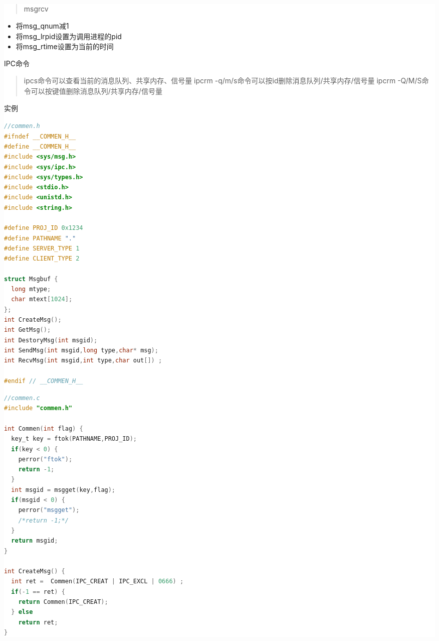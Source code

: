 > msgrcv
- 将msg_qnum减1
- 将msg_lrpid设置为调用进程的pid
- 将msg_rtime设置为当前的时间

IPC命令
> ipcs命令可以查看当前的消息队列、共享内存、信号量
ipcrm -q/m/s命令可以按id删除消息队列/共享内存/信号量
ipcrm -Q/M/S命令可以按键值删除消息队列/共享内存/信号量

实例
``` c
//commen.h
#ifndef __COMMEN_H__
#define __COMMEN_H__
#include <sys/msg.h>
#include <sys/ipc.h>
#include <sys/types.h>
#include <stdio.h>
#include <unistd.h>
#include <string.h>

#define PROJ_ID 0x1234
#define PATHNAME "."
#define SERVER_TYPE 1
#define CLIENT_TYPE 2

struct Msgbuf {
  long mtype;
  char mtext[1024];
};
int CreateMsg();
int GetMsg();
int DestoryMsg(int msgid);
int SendMsg(int msgid,long type,char* msg);
int RecvMsg(int msgid,int type,char out[]) ;

#endif // __COMMEN_H__
```
``` c
//commen.c
#include "commen.h"

int Commen(int flag) {
  key_t key = ftok(PATHNAME,PROJ_ID);
  if(key < 0) {
    perror("ftok");
    return -1;
  }
  int msgid = msgget(key,flag);
  if(msgid < 0) {
    perror("msgget");
    /*return -1;*/
  }
  return msgid;
}

int CreateMsg() {
  int ret =  Commen(IPC_CREAT | IPC_EXCL | 0666) ;
  if(-1 == ret) {
    return Commen(IPC_CREAT);
  } else
    return ret;
}

```
